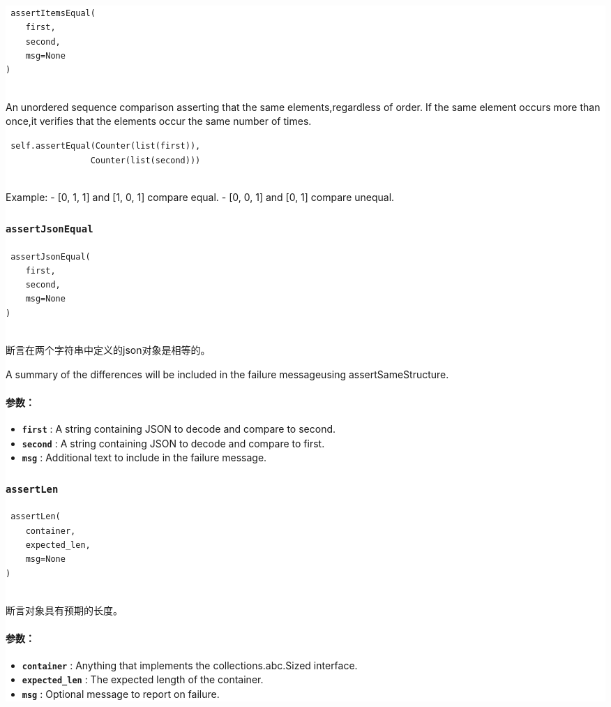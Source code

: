 ```
 assertItemsEqual(
    first,
    second,
    msg=None
)
 
```

An unordered sequence comparison asserting that the same elements,regardless of order.  If the same element occurs more than once,it verifies that the elements occur the same number of times.

```
 self.assertEqual(Counter(list(first)),
                 Counter(list(second)))
 
```

Example:    - [0, 1, 1] and [1, 0, 1] compare equal.    - [0, 0, 1] and [0, 1] compare unequal.

###  `assertJsonEqual` 


```
 assertJsonEqual(
    first,
    second,
    msg=None
)
 
```

断言在两个字符串中定义的json对象是相等的。

A summary of the differences will be included in the failure messageusing assertSameStructure.

#### 参数：
- **`first`** : A string containing JSON to decode and compare to second.
- **`second`** : A string containing JSON to decode and compare to first.
- **`msg`** : Additional text to include in the failure message.


###  `assertLen` 


```
 assertLen(
    container,
    expected_len,
    msg=None
)
 
```

断言对象具有预期的长度。

#### 参数：
- **`container`** : Anything that implements the collections.abc.Sized interface.
- **`expected_len`** : The expected length of the container.
- **`msg`** : Optional message to report on failure.
